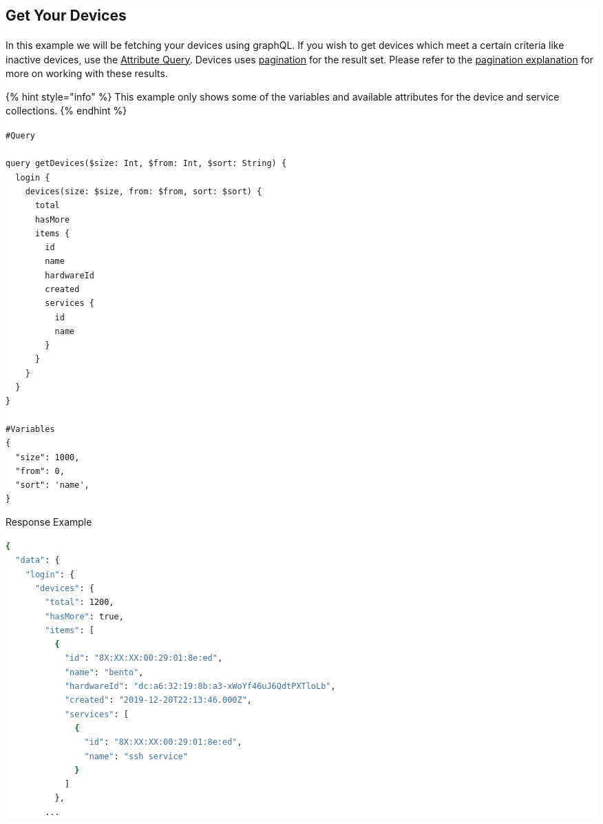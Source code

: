 ## Get Your Devices

In this example we will be fetching your devices using graphQL. If you wish to get devices which meet a certain criteria like inactive devices, use the [Attribute Query](devices-and-services.md#get-devices-by-an-attribute). Devices uses [pagination](./#pagination) for the result set. Please refer to the [pagination explanation](./#pagination) for more on working with these results.

{% hint style="info" %}
This example only shows some of the variables and available attributes for the device and service collections.
{% endhint %}

```
#Query

query getDevices($size: Int, $from: Int, $sort: String) {
  login {
    devices(size: $size, from: $from, sort: $sort) {
      total
      hasMore
      items {
        id
        name
        hardwareId
        created
        services {
          id
          name
        }
      }
    }
  }
}

#Variables
{
  "size": 1000,
  "from": 0,
  "sort": 'name',
}
```

Response Example

```bash
{
  "data": {
    "login": {
      "devices": {
        "total": 1200,
        "hasMore": true,
        "items": [
          {
            "id": "8X:XX:XX:00:29:01:8e:ed",
            "name": "bento",
            "hardwareId": "dc:a6:32:19:8b:a3-xWoYf46uJ6QdtPXTloLb",
            "created": "2019-12-20T22:13:46.000Z",
            "services": [
              {
                "id": "8X:XX:XX:00:29:01:8e:ed",
                "name": "ssh service"
              }
            ]
          },
        ...
```